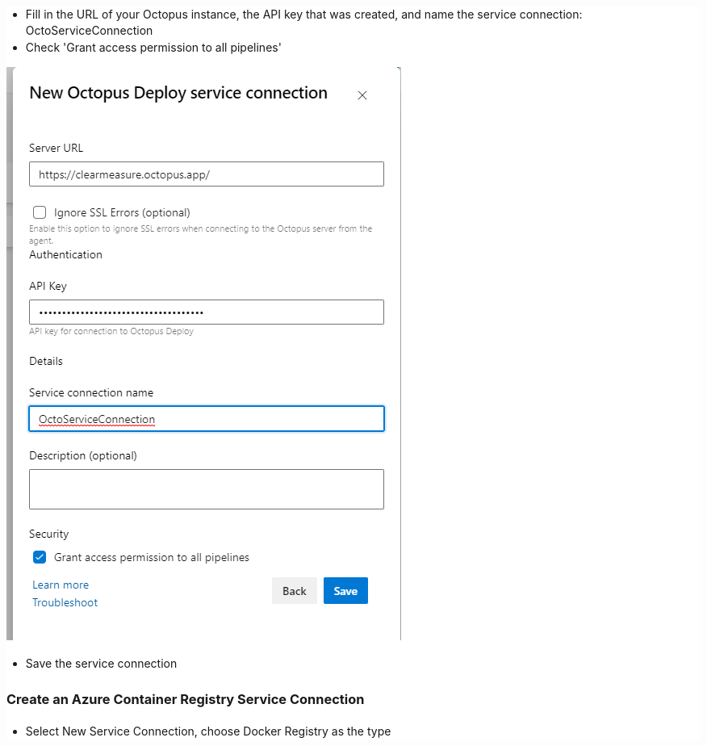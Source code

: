   - Fill in the URL of your Octopus instance, the API key that was created, and name the service connection: OctoServiceConnection
  - Check 'Grant access permission to all pipelines'

![Alt text](images/service%20connections%204.png)

  - Save the service connection

### Create an Azure Container Registry Service Connection

  - Select New Service Connection, choose Docker Registry as the type
